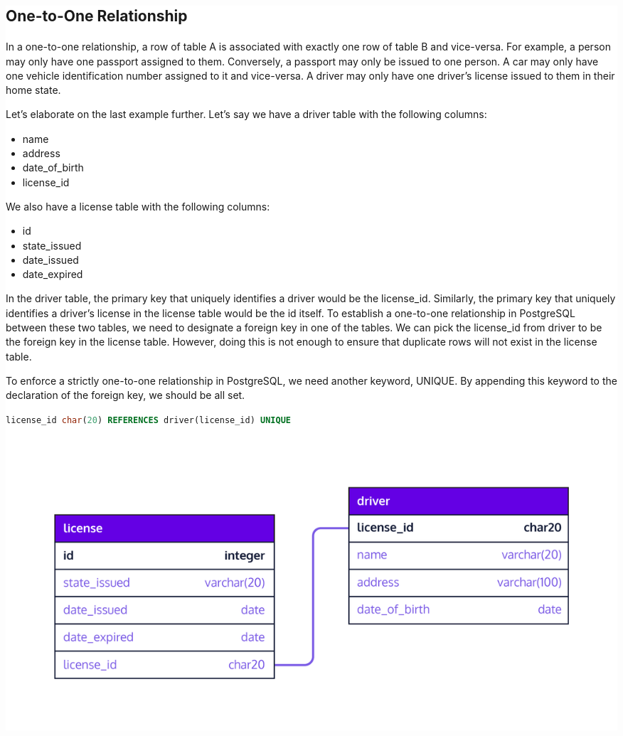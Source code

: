 ## One-to-One Relationship

In a one-to-one relationship, a row of table A is associated with exactly one row of table B and vice-versa. For example, a person may only have one passport assigned to them. Conversely, a passport may only be issued to one person. A car may only have one vehicle identification number assigned to it and vice-versa. A driver may only have one driver’s license issued to them in their home state.

Let’s elaborate on the last example further. Let’s say we have a driver table with the following columns:
* name
* address
* date_of_birth
* license_id

We also have a license table with the following columns:
* id
* state_issued
* date_issued
* date_expired

In the driver table, the primary key that uniquely identifies a driver would be the license_id. Similarly, the primary key that uniquely identifies a driver’s license in the license table would be the id itself. To establish a one-to-one relationship in PostgreSQL between these two tables, we need to designate a foreign key in one of the tables. We can pick the license_id from driver to be the foreign key in the license table. However, doing this is not enough to ensure that duplicate rows will not exist in the license table.

To enforce a strictly one-to-one relationship in PostgreSQL, we need another keyword, UNIQUE. By appending this keyword to the declaration of the foreign key, we should be all set.
```SQL
license_id char(20) REFERENCES driver(license_id) UNIQUE
```

<img src="./img/license_driver.webp">
